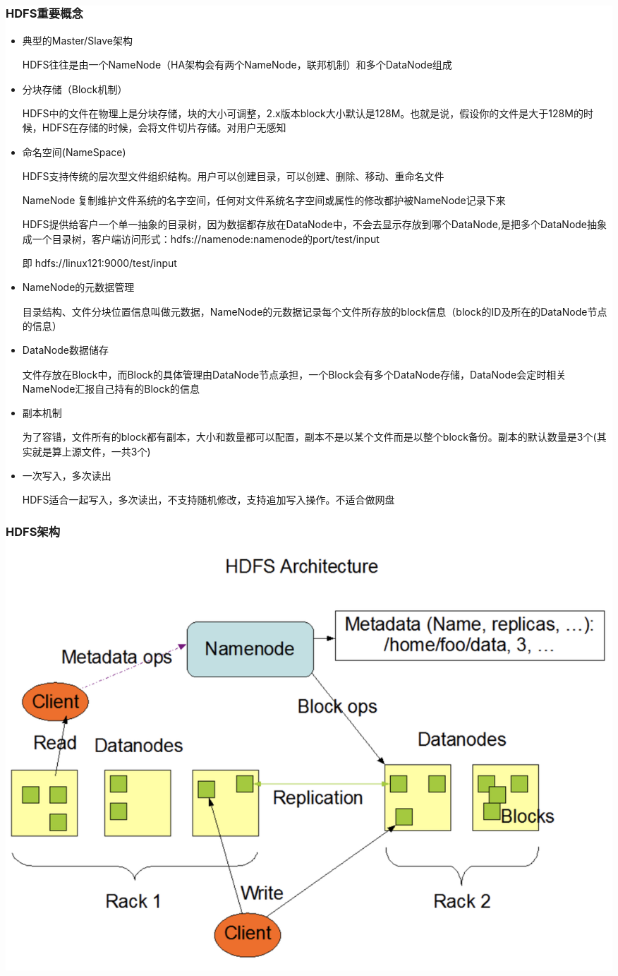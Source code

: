 ### HDFS重要概念

* 典型的Master/Slave架构

  HDFS往往是由一个NameNode（HA架构会有两个NameNode，联邦机制）和多个DataNode组成

* 分块存储（Block机制）

  HDFS中的文件在物理上是分块存储，块的大小可调整，2.x版本block大小默认是128M。也就是说，假设你的文件是大于128M的时候，HDFS在存储的时候，会将文件切片存储。对用户无感知

* 命名空间(NameSpace)

  HDFS支持传统的层次型文件组织结构。用户可以创建目录，可以创建、删除、移动、重命名文件

  NameNode 复制维护文件系统的名字空间，任何对文件系统名字空间或属性的修改都护被NameNode记录下来

  HDFS提供给客户一个单一抽象的目录树，因为数据都存放在DataNode中，不会去显示存放到哪个DataNode,是把多个DataNode抽象成一个目录树，客户端访问形式：hdfs://namenode:namenode的port/test/input

  即 hdfs://linux121:9000/test/input

* NameNode的元数据管理

  目录结构、文件分块位置信息叫做元数据，NameNode的元数据记录每个文件所存放的block信息（block的ID及所在的DataNode节点的信息）

* DataNode数据储存

  文件存放在Block中，而Block的具体管理由DataNode节点承担，一个Block会有多个DataNode存储，DataNode会定时相关NameNode汇报自己持有的Block的信息

* 副本机制

  为了容错，文件所有的block都有副本，大小和数量都可以配置，副本不是以某个文件而是以整个block备份。副本的默认数量是3个(其实就是算上源文件，一共3个)

* 一次写入，多次读出

  HDFS适合一起写入，多次读出，不支持随机修改，支持追加写入操作。不适合做网盘

### HDFS架构

![HDFS架构图](图片/HDFS架构图.png)
